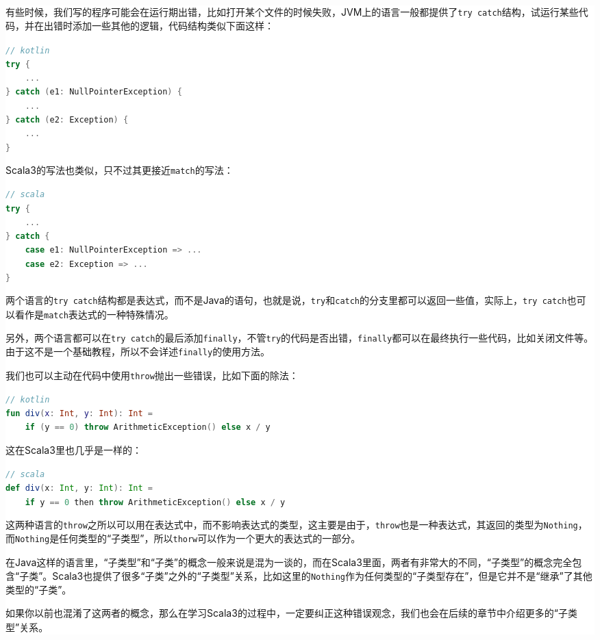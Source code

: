有些时候，我们写的程序可能会在运行期出错，比如打开某个文件的时候失败，JVM上的语言一般都提供了`try catch`结构，试运行某些代码，并在出错时添加一些其他的逻辑，代码结构类似下面这样：

```kotlin
// kotlin
try {
    ...
} catch (e1: NullPointerException) {
    ...
} catch (e2: Exception) {
    ...
}
```

Scala3的写法也类似，只不过其更接近`match`的写法：

```scala
// scala
try {
    ...
} catch {
    case e1: NullPointerException => ...
    case e2: Exception => ...
}
```

两个语言的`try catch`结构都是表达式，而不是Java的语句，也就是说，`try`和`catch`的分支里都可以返回一些值，实际上，`try catch`也可以看作是`match`表达式的一种特殊情况。

另外，两个语言都可以在`try catch`的最后添加`finally`，不管`try`的代码是否出错，`finally`都可以在最终执行一些代码，比如关闭文件等。由于这不是一个基础教程，所以不会详述`finally`的使用方法。

我们也可以主动在代码中使用`throw`抛出一些错误，比如下面的除法：

```kotlin
// kotlin
fun div(x: Int, y: Int): Int =
    if (y == 0) throw ArithmeticException() else x / y
```

这在Scala3里也几乎是一样的：

```scala
// scala
def div(x: Int, y: Int): Int =
    if y == 0 then throw ArithmeticException() else x / y
```

这两种语言的`throw`之所以可以用在表达式中，而不影响表达式的类型，这主要是由于，`throw`也是一种表达式，其返回的类型为`Nothing`，而`Nothing`是任何类型的“子类型”，所以`thorw`可以作为一个更大的表达式的一部分。

在Java这样的语言里，“子类型”和“子类”的概念一般来说是混为一谈的，而在Scala3里面，两者有非常大的不同，“子类型”的概念完全包含“子类”。Scala3也提供了很多“子类”之外的“子类型”关系，比如这里的`Nothing`作为任何类型的“子类型存在”，但是它并不是“继承”了其他类型的“子类”。

如果你以前也混淆了这两者的概念，那么在学习Scala3的过程中，一定要纠正这种错误观念，我们也会在后续的章节中介绍更多的“子类型”关系。